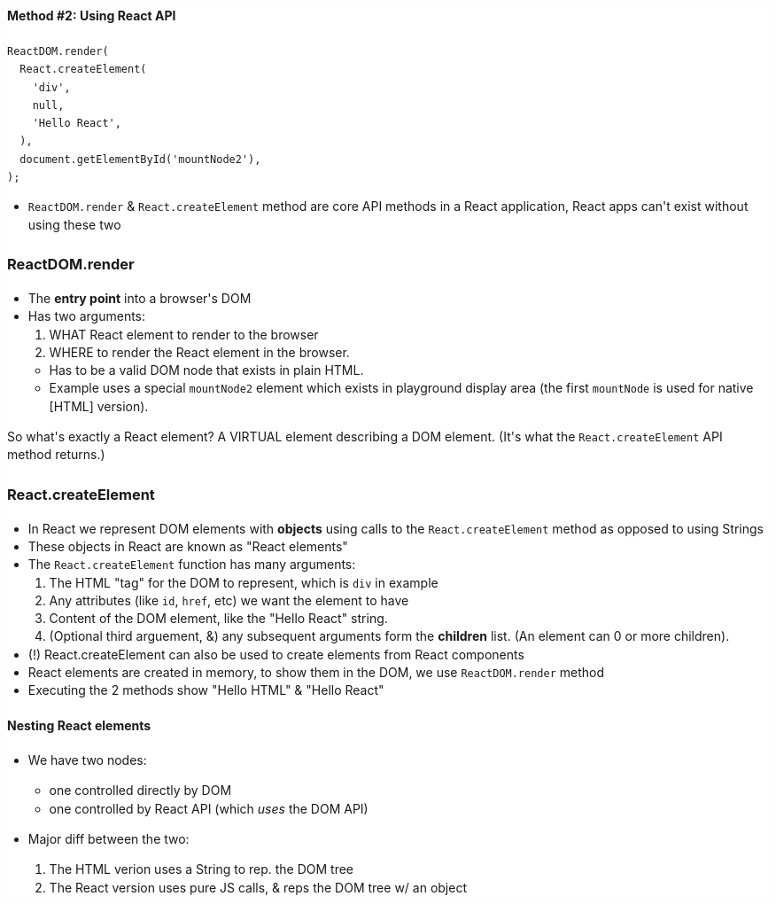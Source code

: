 #### Method #2: Using React API
	ReactDOM.render(
	  React.createElement(
	    'div',
	    null,
	    'Hello React',
	  ),
	  document.getElementById('mountNode2'),
	);

- `ReactDOM.render` & `React.createElement` method are core API
methods in a React application, React apps can't exist without
using these two

### ReactDOM.render
- The **entry point** into a browser's DOM
- Has two arguments:
	1. WHAT React element to render to the browser
	2. WHERE to render the React element in the browser.
	- Has to be a valid DOM node that exists in plain HTML.
	- Example uses a special `mountNode2` element which
exists in playground display area (the first `mountNode` is used
for native [HTML] version).

So what's exactly a React element? A VIRTUAL element describing
a DOM element. (It's what the `React.createElement` API method
returns.)

### React.createElement
- In React we represent DOM elements with **objects** using calls
to the `React.createElement` method as opposed to using Strings
- These objects in React are known as "React elements"
- The `React.createElement` function has many arguments:
	1. The HTML "tag" for the DOM to represent, which is `div` in example
	2. Any attributes (like `id`, `href`, etc) we want the element to have
	3. Content of the DOM element, like the "Hello React" string.
	4. (Optional third arguement, &) any subsequent arguments form
the **children** list. (An element can 0 or more children).
- (!) React.createElement can also be used to create elements from
React components
- React elements are created in memory, to show them in the DOM,
we use `ReactDOM.render` method
- Executing the 2 methods show "Hello HTML" & "Hello React"

#### Nesting React elements
- We have two nodes:
	- one controlled directly by DOM
	- one controlled by React API (which *uses* the DOM API)

- Major diff between the two:
	1. The HTML verion uses a String to rep. the DOM tree
	2. The React version uses pure JS calls, & reps the DOM tree w/ an object
